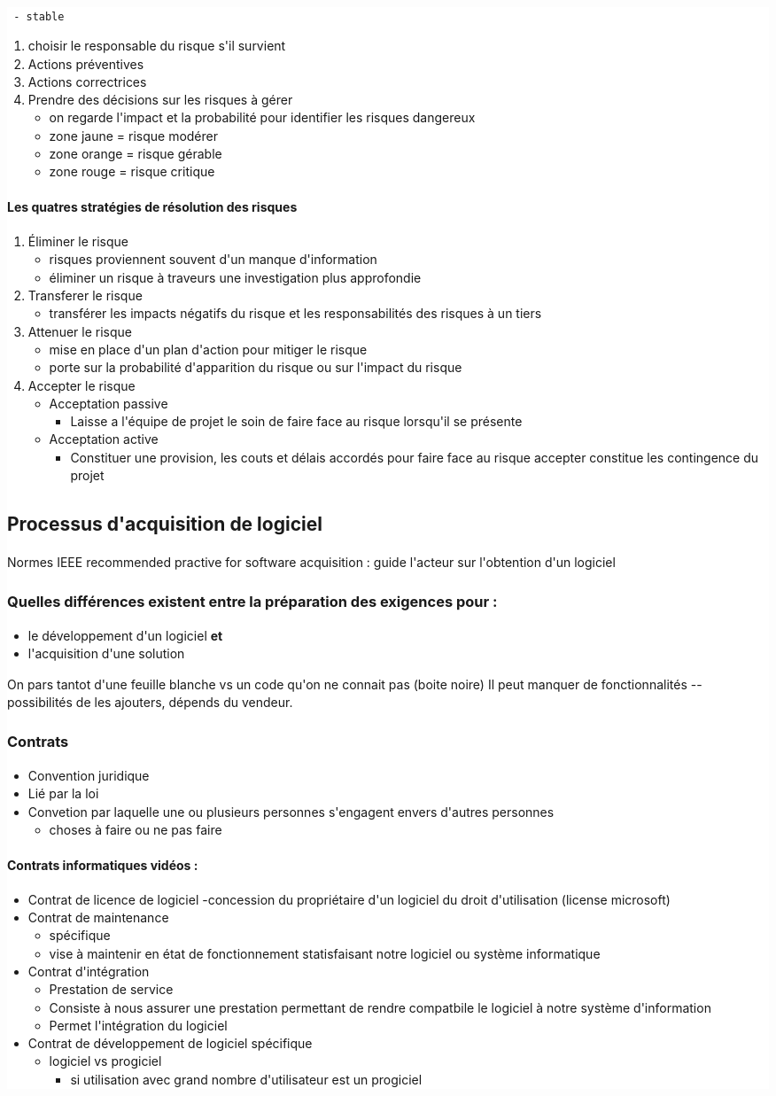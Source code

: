      - stable
1. choisir le responsable du risque s'il survient
1. Actions préventives
1. Actions correctrices
1. Prendre des décisions sur les risques à gérer
   - on regarde l'impact et la probabilité pour identifier les risques dangereux
   - zone jaune = risque modérer
   - zone orange = risque gérable
   - zone rouge = risque critique

#### Les quatres stratégies de résolution des risques

1. Éliminer le risque
   - risques proviennent souvent d'un manque d'information
   - éliminer un risque à traveurs une investigation plus approfondie
1. Transferer le risque
   - transférer les impacts négatifs du risque et les responsabilités des risques à un tiers
1. Attenuer le risque
   - mise en place d'un plan d'action pour mitiger le risque
   - porte sur la probabilité d'apparition du risque ou sur l'impact du risque
1. Accepter le risque
   - Acceptation passive
     - Laisse a l'équipe de projet le soin de faire face au risque lorsqu'il se présente
   - Acceptation active
     - Constituer une provision, les couts et délais accordés pour faire face au risque accepter constitue les contingence du projet

## Processus d'acquisition de logiciel

Normes IEEE recommended practive for software acquisition :
guide l'acteur sur l'obtention d'un logiciel

### Quelles différences existent entre la préparation des exigences pour :

- le développement d'un logiciel
  **et**
- l'acquisition d'une solution

On pars tantot d'une feuille blanche vs un code qu'on ne connait pas (boite noire)
Il peut manquer de fonctionnalités -- possibilités de les ajouters, dépends du vendeur.

### Contrats

- Convention juridique
- Lié par la loi
- Convetion par laquelle une ou plusieurs personnes s'engagent envers d'autres personnes
  - choses à faire ou ne pas faire

#### Contrats informatiques vidéos :

- Contrat de licence de logiciel
  -concession du propriétaire d'un logiciel du droit d'utilisation (license microsoft)
- Contrat de maintenance
  - spécifique
  - vise à maintenir en état de fonctionnement statisfaisant
    notre logiciel ou système informatique
- Contrat d'intégration
  - Prestation de service
  - Consiste à nous assurer une prestation permettant de rendre compatbile le logiciel à notre système d'information
  - Permet l'intégration du logiciel
- Contrat de développement de logiciel spécifique
  - logiciel vs progiciel
    - si utilisation avec grand nombre d'utilisateur est un progiciel